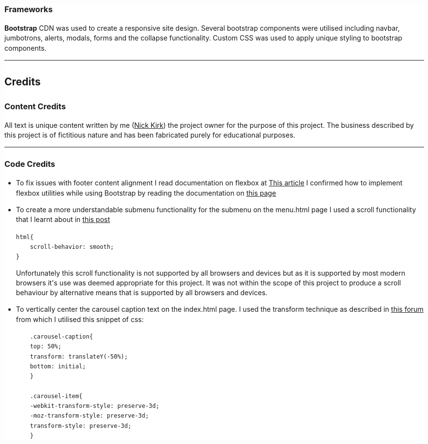 ### Frameworks
**Bootstrap** CDN was used to create a responsive site design. Several bootstrap components were utilised including navbar, jumbotrons, alerts, modals, forms and the collapse functionality. 
Custom CSS was used to apply unique styling to bootstrap components.

---
## Credits

### Content Credits
All text is unique content written by me ([Nick Kirk](https://github.com/nickassafkirk)) the project owner for the purpose of this project. The business described by this project is of fictitious nature and has been fabricated purely for educational purposes.

---
### Code Credits
- To fix issues with footer content alignment I read documentation on flexbox at [This article](https://developer.mozilla.org/en-US/docs/Web/CSS/CSS_Flexible_Box_Layout/Aligning_Items_in_a_Flex_Container)
  I confirmed how to implement flexbox utilities while using Bootstrap by reading the documentation on [this page](https://getbootstrap.com/docs/4.5/utilities/flex/)

- To create a more understandable submenu functionality for the submenu on the menu.html page I used a scroll functionality that I learnt about in [this post](https://stackoverflow.com/questions/24739126/scroll-to-a-specific-element-using-html)
    ```
    html{
        scroll-behavior: smooth;
    }
    ```
    Unfortunately this scroll functionality is not supported by all browsers and devices but as it is supported by most modern browsers it's use was deemed appropriate for this project. It was not within the scope of this project to produce a scroll behaviour by alternative 
    means that is supported by all browsers and devices.

- To vertically center the carousel caption text on the index.html page. I used the transform technique as described in [this forum](https://stackoverflow.com/questions/27279865/how-to-vertically-center-a-bootstrap-carousel-caption)
 from which I utilised this snippet of css:

    ```
        .carousel-caption{
        top: 50%;
        transform: translateY(-50%);
        bottom: initial;
        }

        .carousel-item{
        -webkit-transform-style: preserve-3d;
        -moz-transform-style: preserve-3d;
        transform-style: preserve-3d;
        }
    ```
